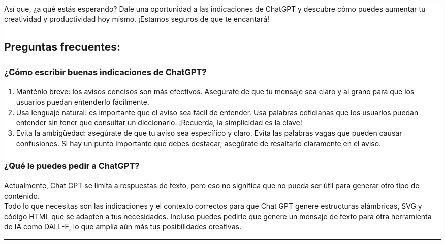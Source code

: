 Así que, ¿a qué estás esperando? Dale una oportunidad a las indicaciones de ChatGPT y descubre cómo puedes aumentar tu creatividad y productividad hoy mismo. ¡Estamos seguros de que te encantará!

## Preguntas frecuentes:

### ¿Cómo escribir buenas indicaciones de ChatGPT?

1. Manténlo breve: los avisos concisos son más efectivos. Asegúrate de que tu mensaje sea claro y al grano para que los usuarios puedan entenderlo fácilmente.  
2. Usa lenguaje natural: es importante que el aviso sea fácil de entender. Usa palabras cotidianas que los usuarios puedan entender sin tener que consultar un diccionario. ¡Recuerda, la simplicidad es la clave!  
3. Evita la ambigüedad: asegúrate de que tu aviso sea específico y claro. Evita las palabras vagas que pueden causar confusiones. Si hay un punto importante que debes destacar, asegúrate de resaltarlo claramente en el aviso.

### ¿Qué le puedes pedir a ChatGPT?

Actualmente, Chat GPT se limita a respuestas de texto, pero eso no significa que no pueda ser útil para generar otro tipo de contenido.  
Todo lo que necesitas son las indicaciones y el contexto correctos para que Chat GPT genere estructuras alámbricas, SVG y código HTML que se adapten a tus necesidades. Incluso puedes pedirle que genere un mensaje de texto para otra herramienta de IA como DALL-E, lo que amplía aún más tus posibilidades creativas.

---



